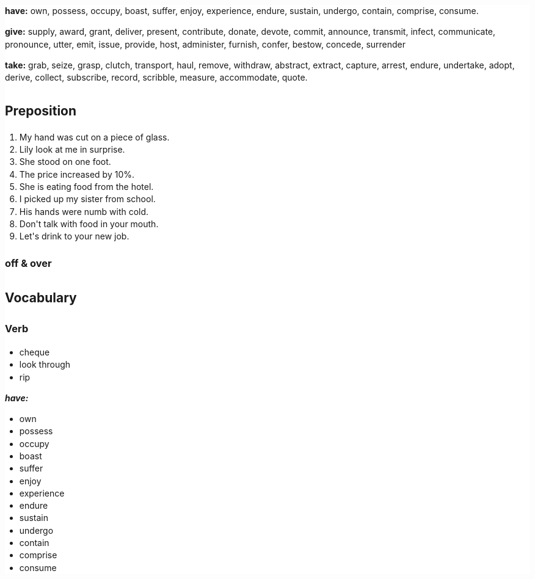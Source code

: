 **have:**
own, possess, occupy, boast, suffer, enjoy, experience, endure, sustain, undergo, contain, comprise, consume.

**give:**
supply, award, grant, deliver, present, contribute, donate, devote, commit, announce, transmit, infect, communicate,
pronounce, utter, emit, issue, provide, host, administer, furnish, confer, bestow, concede, surrender

**take:**
grab, seize, grasp, clutch, transport, haul, remove, withdraw, abstract, extract, capture, arrest, endure, undertake,
adopt, derive, collect, subscribe, record, scribble, measure, accommodate, quote.


## Preposition

1. My hand was cut on a piece of glass.
2. Lily look at me in surprise.
3. She stood on one foot.
4. The price increased by 10%.
5. She is eating food from the hotel.
6. I picked up my sister from school.
7. His hands were numb with cold.
8. Don't talk with food in your mouth.
9. Let's drink to your new job.

### off & over


## Vocabulary

### Verb

- cheque
- look through
- rip


***have:***

- own
- possess
- occupy
- boast
- suffer
- enjoy
- experience
- endure
- sustain
- undergo
- contain
- comprise
- consume
